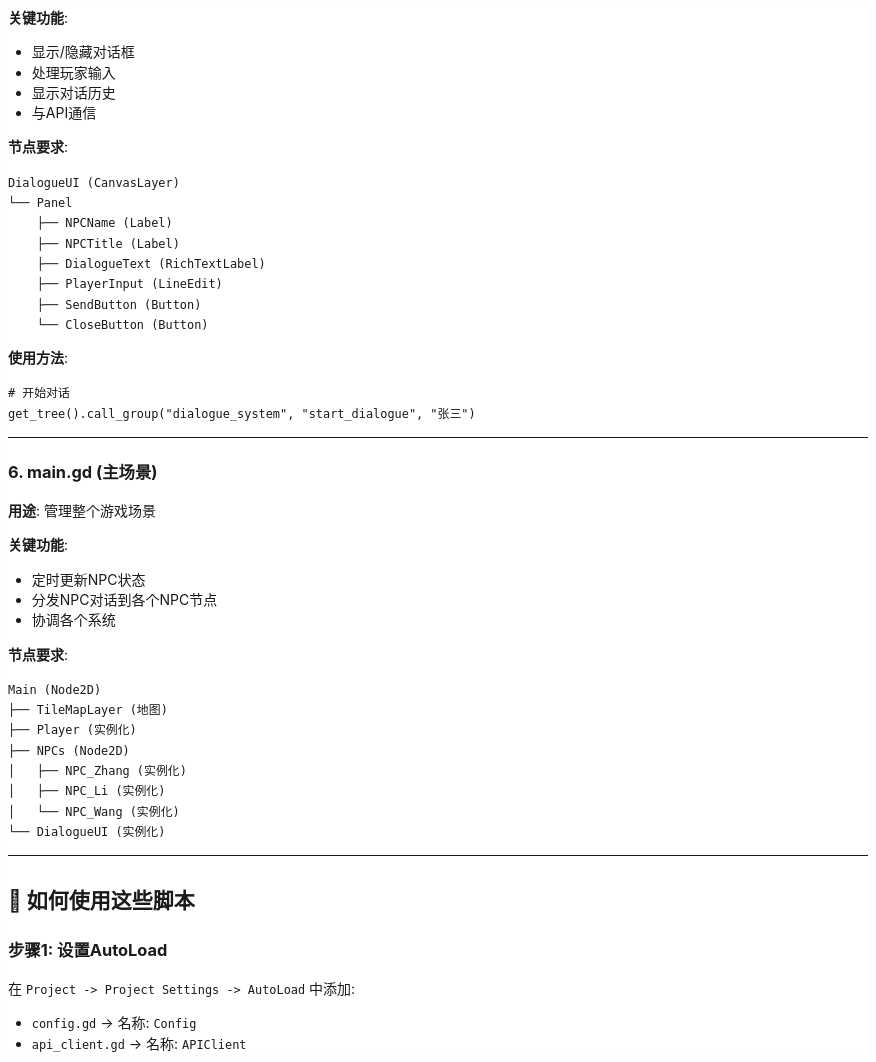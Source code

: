 **关键功能**:
- 显示/隐藏对话框
- 处理玩家输入
- 显示对话历史
- 与API通信

**节点要求**:
```
DialogueUI (CanvasLayer)
└── Panel
    ├── NPCName (Label)
    ├── NPCTitle (Label)
    ├── DialogueText (RichTextLabel)
    ├── PlayerInput (LineEdit)
    ├── SendButton (Button)
    └── CloseButton (Button)
```

**使用方法**:
```gdscript
# 开始对话
get_tree().call_group("dialogue_system", "start_dialogue", "张三")
```

---

### 6. main.gd (主场景)
**用途**: 管理整个游戏场景

**关键功能**:
- 定时更新NPC状态
- 分发NPC对话到各个NPC节点
- 协调各个系统

**节点要求**:
```
Main (Node2D)
├── TileMapLayer (地图)
├── Player (实例化)
├── NPCs (Node2D)
│   ├── NPC_Zhang (实例化)
│   ├── NPC_Li (实例化)
│   └── NPC_Wang (实例化)
└── DialogueUI (实例化)
```

---

## 🔧 如何使用这些脚本

### 步骤1: 设置AutoLoad
在 `Project -> Project Settings -> AutoLoad` 中添加:
- `config.gd` -> 名称: `Config`
- `api_client.gd` -> 名称: `APIClient`
